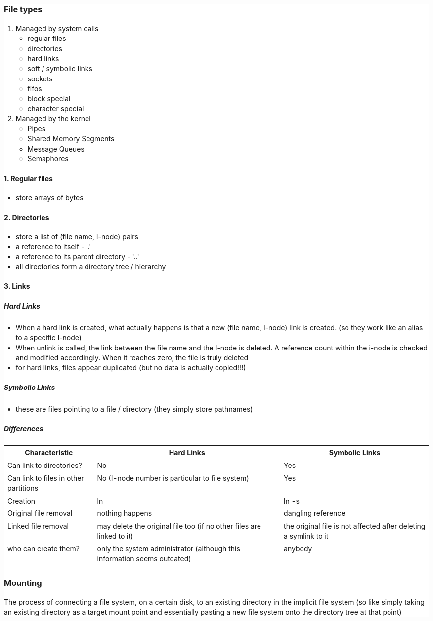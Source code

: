 ### File types
1. Managed by system calls
	- regular files
	- directories
	- hard links
	- soft / symbolic links
	- sockets
	- fifos
	- block special
	- character special
2. Managed by the kernel
	- Pipes
	- Shared Memory Segments
	- Message Queues
	- Semaphores

#### 1. Regular files
- store arrays of bytes 
#### 2. Directories
- store a list of (file name, I-node) pairs
- a reference to itself - '.'
- a reference to its parent directory - '..'
- all directories form a directory tree / hierarchy
#### 3. Links 
##### Hard Links
- When a hard link is created, what actually happens is that a new (file name, I-node) link is created. (so they work like an alias to a specific I-node)
- When unlink is called, the link between the file name and the I-node is deleted. A reference count within the i-node is checked and modified accordingly. When it reaches zero, the file is truly deleted
- for hard links, files appear duplicated (but no data is actually copied!!!)
##### Symbolic Links
- these are files pointing to a file / directory (they simply store pathnames)
##### Differences

| Characteristic                        | Hard Links                                                               | Symbolic Links                                                   |
| ------------------------------------- | ------------------------------------------------------------------------ | ---------------------------------------------------------------- |
| Can link to directories?              | No                                                                       | Yes                                                              |
| Can link to files in other partitions | No (I-node number is particular to file system)                          | Yes                                                              |
| Creation                              | ln                                                                       | ln -s                                                            |
| Original file removal                 | nothing happens                                                          | dangling reference                                               |
| Linked file removal                   | may delete the original file too (if no other files are linked to it)    | the original file is not affected after deleting a symlink to it |
| who can create them?                  | only the system administrator (although this information seems outdated) | anybody                                                          |

### Mounting
The process of connecting a file system, on a certain disk, to an existing directory in the implicit file system (so like simply taking an existing directory as a target mount point and essentially pasting a new file system onto the directory tree at that point)
